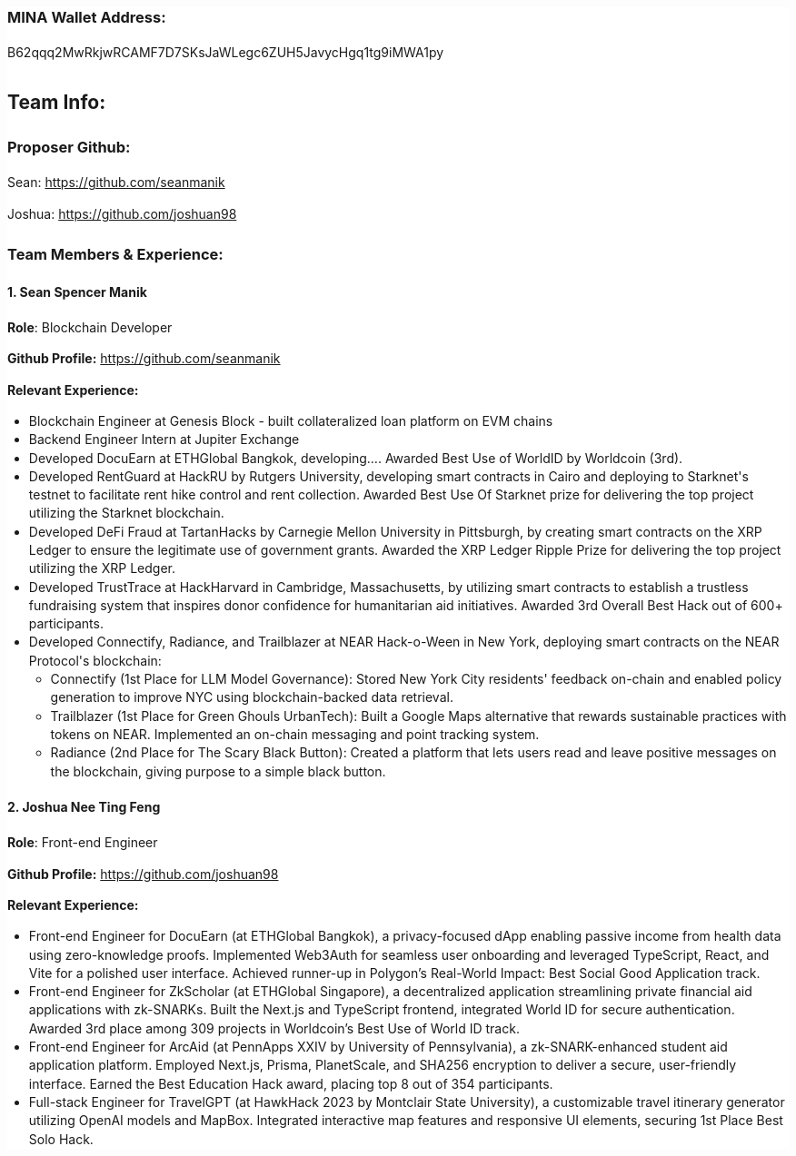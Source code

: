 ### MINA Wallet Address:
B62qqq2MwRkjwRCAMF7D7SKsJaWLegc6ZUH5JavycHgq1tg9iMWA1py

## Team Info:
### Proposer Github:
Sean: https://github.com/seanmanik

Joshua: https://github.com/joshuan98 

### Team Members & Experience:
#### 1. Sean Spencer Manik

**Role**: Blockchain Developer

**Github Profile:** https://github.com/seanmanik

**Relevant Experience:**
- Blockchain Engineer at Genesis Block - built collateralized loan platform on EVM chains
- Backend Engineer Intern at Jupiter Exchange 
- Developed DocuEarn at ETHGlobal Bangkok, developing…. Awarded Best Use of WorldID by Worldcoin (3rd). 
- Developed RentGuard at HackRU by Rutgers University, developing smart contracts in Cairo and deploying to Starknet's testnet to facilitate rent hike control and rent collection. Awarded Best Use Of Starknet prize for delivering the top project utilizing the Starknet blockchain.
- Developed DeFi Fraud at TartanHacks by Carnegie Mellon University in Pittsburgh, by creating smart contracts on the XRP Ledger to ensure the legitimate use of government grants. Awarded the XRP Ledger Ripple Prize for delivering the top project utilizing the XRP Ledger.
- Developed TrustTrace at HackHarvard in Cambridge, Massachusetts, by utilizing smart contracts to establish a trustless fundraising system that inspires donor confidence for humanitarian aid initiatives. Awarded 3rd Overall Best Hack out of 600+ participants.
- Developed Connectify, Radiance, and Trailblazer at NEAR Hack-o-Ween in New York, deploying smart contracts on the NEAR Protocol's blockchain:
  - Connectify (1st Place for LLM Model Governance): Stored New York City residents' feedback on-chain and enabled policy generation to improve NYC using blockchain-backed data retrieval.
  - Trailblazer (1st Place for Green Ghouls UrbanTech): Built a Google Maps alternative that rewards sustainable practices with tokens on NEAR. Implemented an on-chain messaging and point tracking system.
  - Radiance (2nd Place for The Scary Black Button): Created a platform that lets users read and leave positive messages on the blockchain, giving purpose to a simple black button.

#### 2. Joshua Nee Ting Feng 

**Role**: Front-end Engineer

**Github Profile:** https://github.com/joshuan98

**Relevant Experience:**
- Front-end Engineer for DocuEarn (at ETHGlobal Bangkok), a privacy-focused dApp enabling passive income from health data using zero-knowledge proofs. Implemented Web3Auth for seamless user onboarding and leveraged TypeScript, React, and Vite for a polished user interface. Achieved runner-up in Polygon’s Real-World Impact: Best Social Good Application track.
- Front-end Engineer for ZkScholar (at ETHGlobal Singapore), a decentralized application streamlining private financial aid applications with zk-SNARKs. Built the Next.js and TypeScript frontend, integrated World ID for secure authentication. Awarded 3rd place among 309 projects in Worldcoin’s Best Use of World ID track.
- Front-end Engineer for ArcAid (at PennApps XXIV by University of Pennsylvania), a zk-SNARK-enhanced student aid application platform. Employed Next.js, Prisma, PlanetScale, and SHA256 encryption to deliver a secure, user-friendly interface. Earned the Best Education Hack award, placing top 8 out of 354 participants.
- Full-stack Engineer for TravelGPT (at HawkHack 2023 by Montclair State University), a customizable travel itinerary generator utilizing OpenAI models and MapBox. Integrated interactive map features and responsive UI elements, securing 1st Place Best Solo Hack.